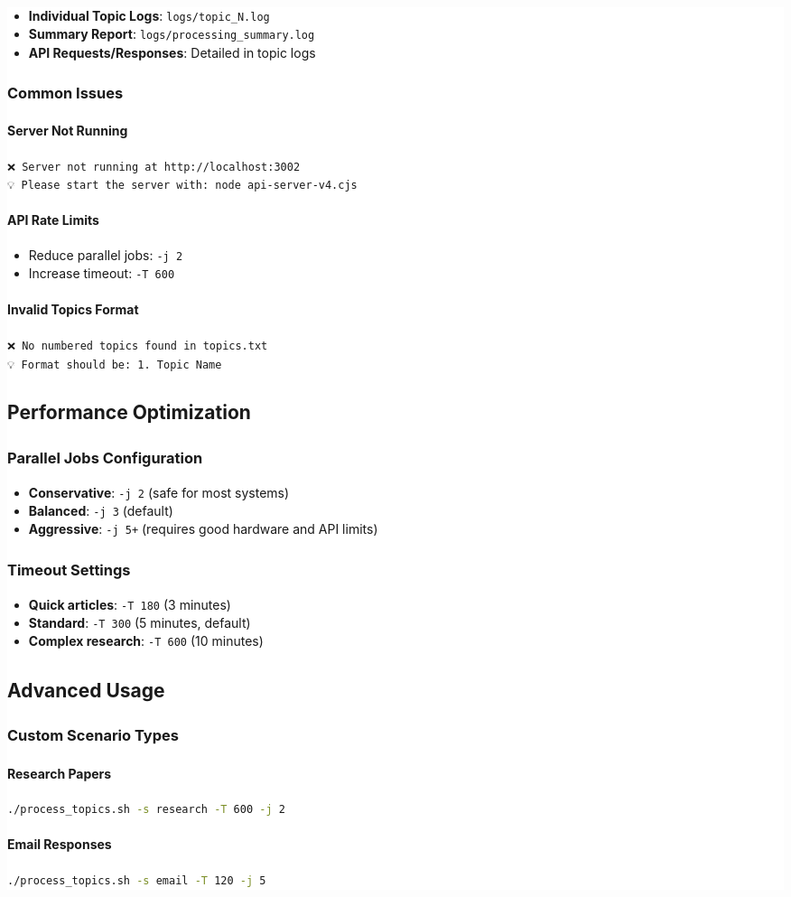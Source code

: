 - **Individual Topic Logs**: `logs/topic_N.log`
- **Summary Report**: `logs/processing_summary.log`
- **API Requests/Responses**: Detailed in topic logs

### Common Issues

#### Server Not Running

```
❌ Server not running at http://localhost:3002
💡 Please start the server with: node api-server-v4.cjs
```

#### API Rate Limits

- Reduce parallel jobs: `-j 2`
- Increase timeout: `-T 600`

#### Invalid Topics Format

```
❌ No numbered topics found in topics.txt
💡 Format should be: 1. Topic Name
```

## Performance Optimization

### Parallel Jobs Configuration

- **Conservative**: `-j 2` (safe for most systems)
- **Balanced**: `-j 3` (default)
- **Aggressive**: `-j 5+` (requires good hardware and API limits)

### Timeout Settings

- **Quick articles**: `-T 180` (3 minutes)
- **Standard**: `-T 300` (5 minutes, default)
- **Complex research**: `-T 600` (10 minutes)

## Advanced Usage

### Custom Scenario Types

#### Research Papers

```bash
./process_topics.sh -s research -T 600 -j 2
```

#### Email Responses

```bash
./process_topics.sh -s email -T 120 -j 5
```
